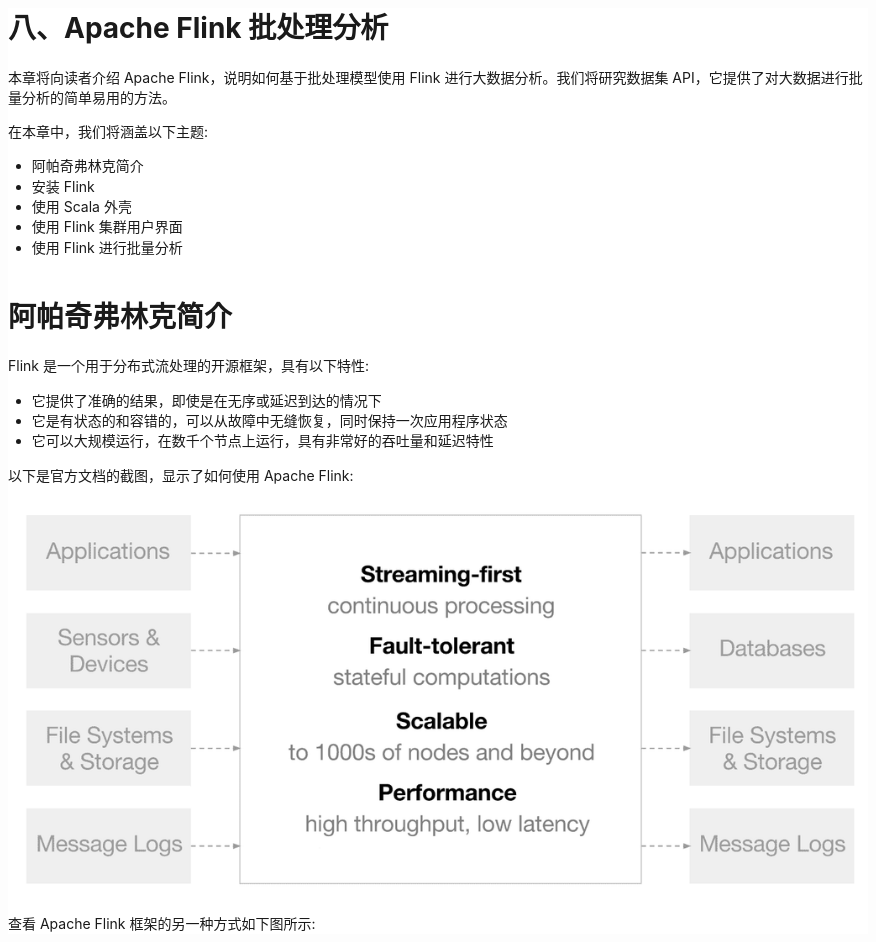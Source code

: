 # 八、Apache Flink 批处理分析

本章将向读者介绍 Apache Flink，说明如何基于批处理模型使用 Flink 进行大数据分析。我们将研究数据集 API，它提供了对大数据进行批量分析的简单易用的方法。

在本章中，我们将涵盖以下主题:

*   阿帕奇弗林克简介
*   安装 Flink
*   使用 Scala 外壳
*   使用 Flink 集群用户界面
*   使用 Flink 进行批量分析

# 阿帕奇弗林克简介

Flink 是一个用于分布式流处理的开源框架，具有以下特性:

*   它提供了准确的结果，即使是在无序或延迟到达的情况下
*   它是有状态的和容错的，可以从故障中无缝恢复，同时保持一次应用程序状态
*   它可以大规模运行，在数千个节点上运行，具有非常好的吞吐量和延迟特性

以下是官方文档的截图，显示了如何使用 Apache Flink:

![](img/f387745b-cbf8-45ea-822f-a8bcbe55feb8.png)

查看 Apache Flink 框架的另一种方式如下图所示:
